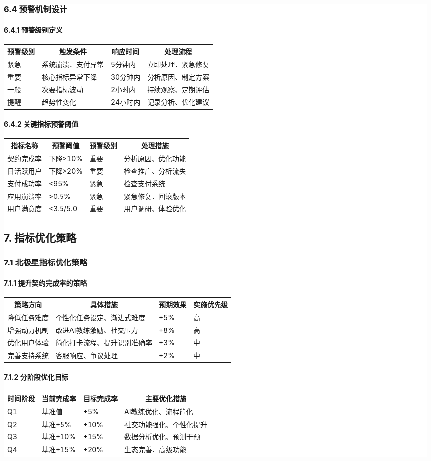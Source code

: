 ### 6.4 预警机制设计

#### 6.4.1 预警级别定义
| 预警级别 | 触发条件 | 响应时间 | 处理流程 |
|----------|----------|----------|----------|
| 紧急 | 系统崩溃、支付异常 | 5分钟内 | 立即处理、紧急修复 |
| 重要 | 核心指标异常下降 | 30分钟内 | 分析原因、制定方案 |
| 一般 | 次要指标波动 | 2小时内 | 持续观察、定期评估 |
| 提醒 | 趋势性变化 | 24小时内 | 记录分析、优化建议 |

#### 6.4.2 关键指标预警阈值
| 指标名称 | 预警阈值 | 预警级别 | 处理措施 |
|----------|----------|----------|----------|
| 契约完成率 | 下降>10% | 重要 | 分析原因、优化功能 |
| 日活跃用户 | 下降>20% | 重要 | 检查推广、分析流失 |
| 支付成功率 | <95% | 紧急 | 检查支付系统 |
| 应用崩溃率 | >0.5% | 紧急 | 紧急修复、回滚版本 |
| 用户满意度 | <3.5/5.0 | 重要 | 用户调研、体验优化 |

## 7. 指标优化策略

### 7.1 北极星指标优化策略

#### 7.1.1 提升契约完成率的策略
| 策略方向 | 具体措施 | 预期效果 | 实施优先级 |
|----------|----------|----------|------------|
| 降低任务难度 | 个性化任务设定、渐进式难度 | +5% | 高 |
| 增强动力机制 | 改进AI教练激励、社交压力 | +8% | 高 |
| 优化用户体验 | 简化打卡流程、提升识别准确率 | +3% | 中 |
| 完善支持系统 | 客服响应、争议处理 | +2% | 中 |

#### 7.1.2 分阶段优化目标
| 时间阶段 | 当前完成率 | 目标完成率 | 主要优化措施 |
|----------|------------|------------|-------------|
| Q1 | 基准值 | +5% | AI教练优化、流程简化 |
| Q2 | 基准+5% | +10% | 社交功能强化、个性化提升 |
| Q3 | 基准+10% | +15% | 数据分析优化、预测干预 |
| Q4 | 基准+15% | +20% | 生态完善、高级功能 |
